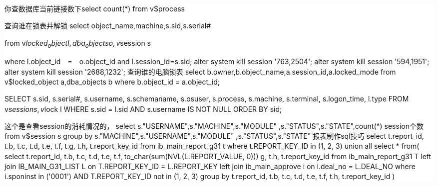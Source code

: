 

你查数据库当前链接数下select count(*) from v$process

查询谁在锁表并解锁
select object_name,machine,s.sid,s.serial#

from v$locked_object l,dba_objects o ,v$session s

where l.object_id　=　o.object_id and l.session_id=s.sid;
 alter system kill session '763,2504';
 alter system kill session '594,1951';
alter system kill session '2688,1232';
查询谁的电脑锁表
select b.owner,b.object_name,a.session_id,a.locked_mode from v$locked_object a,dba_objects b where b.object_id = a.object_id;

SELECT s.sid, s.serial#, s.username, s.schemaname, s.osuser, s.process, s.machine,
s.terminal, s.logon_time, l.type
FROM v$session s, v$lock l
WHERE s.sid = l.sid
AND s.username IS NOT NULL
ORDER BY sid;

这个是查看session的消耗情况的，
select s."USERNAME",s."MACHINE",s."MODULE" ,s."STATUS",s."STATE",count(*) session个数 from v$session s group by s."MACHINE",s."USERNAME",s."MODULE" ,s."STATUS",s."STATE" 
报表制作sql技巧
select t.report_id,
       t.b,
       t.c,
       t.d,
       t.e,
       t.f,
       t.g,
       t.h,
       t.report_key_id 
  from ib_main_report_g31 t
 where t.REPORT_KEY_ID in (1, 2, 3)
union all
select * from(
select t.report_id,
       t.b,
       t.c,
       t.d,
       t.e,
       t.f,
       to_char(sum(NVL(L.REPORT_VALUE, 0))) g,
       t.h,
       t.report_key_id
  from ib_main_report_g31 T
  left join IB_MAIN_G31_LIST L
    on T.REPORT_KEY_ID = L.REPORT_KEY
  left join ib_main_approve i
    on i.deal_no = L.DEAL_NO
 where i.sponinst in ('0001')
   AND T.REPORT_KEY_ID not in (1, 2, 3)
 group by t.report_id, t.b, t.c, t.d, t.e, t.f, t.h, t.report_key_id
 )
